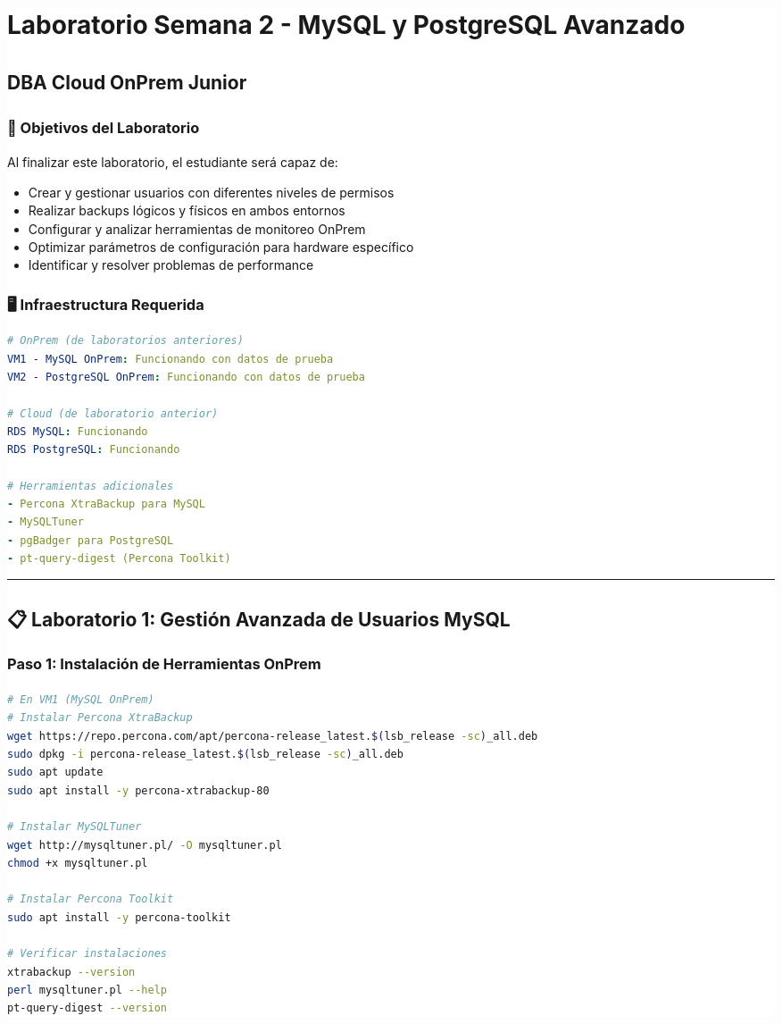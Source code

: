 # Laboratorio Semana 2 - MySQL y PostgreSQL Avanzado
## DBA Cloud OnPrem Junior

### 🎯 Objetivos del Laboratorio
Al finalizar este laboratorio, el estudiante será capaz de:
- Crear y gestionar usuarios con diferentes niveles de permisos
- Realizar backups lógicos y físicos en ambos entornos
- Configurar y analizar herramientas de monitoreo OnPrem
- Optimizar parámetros de configuración para hardware específico
- Identificar y resolver problemas de performance

### 🖥️ Infraestructura Requerida
```yaml
# OnPrem (de laboratorios anteriores)
VM1 - MySQL OnPrem: Funcionando con datos de prueba
VM2 - PostgreSQL OnPrem: Funcionando con datos de prueba

# Cloud (de laboratorio anterior)
RDS MySQL: Funcionando
RDS PostgreSQL: Funcionando

# Herramientas adicionales
- Percona XtraBackup para MySQL
- MySQLTuner
- pgBadger para PostgreSQL
- pt-query-digest (Percona Toolkit)
```

---

## 📋 Laboratorio 1: Gestión Avanzada de Usuarios MySQL

### Paso 1: Instalación de Herramientas OnPrem
```bash
# En VM1 (MySQL OnPrem)
# Instalar Percona XtraBackup
wget https://repo.percona.com/apt/percona-release_latest.$(lsb_release -sc)_all.deb
sudo dpkg -i percona-release_latest.$(lsb_release -sc)_all.deb
sudo apt update
sudo apt install -y percona-xtrabackup-80

# Instalar MySQLTuner
wget http://mysqltuner.pl/ -O mysqltuner.pl
chmod +x mysqltuner.pl

# Instalar Percona Toolkit
sudo apt install -y percona-toolkit

# Verificar instalaciones
xtrabackup --version
perl mysqltuner.pl --help
pt-query-digest --version
```
